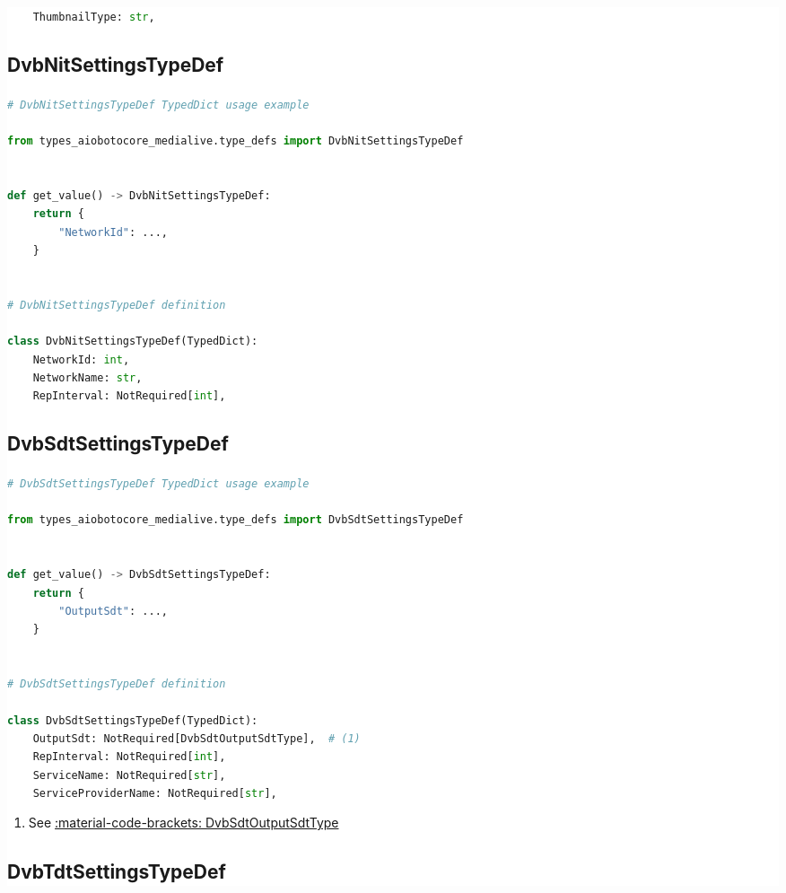 ```python
    ThumbnailType: str,
```

## DvbNitSettingsTypeDef

```python
# DvbNitSettingsTypeDef TypedDict usage example

from types_aiobotocore_medialive.type_defs import DvbNitSettingsTypeDef


def get_value() -> DvbNitSettingsTypeDef:
    return {
        "NetworkId": ...,
    }


# DvbNitSettingsTypeDef definition

class DvbNitSettingsTypeDef(TypedDict):
    NetworkId: int,
    NetworkName: str,
    RepInterval: NotRequired[int],
```

## DvbSdtSettingsTypeDef

```python
# DvbSdtSettingsTypeDef TypedDict usage example

from types_aiobotocore_medialive.type_defs import DvbSdtSettingsTypeDef


def get_value() -> DvbSdtSettingsTypeDef:
    return {
        "OutputSdt": ...,
    }


# DvbSdtSettingsTypeDef definition

class DvbSdtSettingsTypeDef(TypedDict):
    OutputSdt: NotRequired[DvbSdtOutputSdtType],  # (1)
    RepInterval: NotRequired[int],
    ServiceName: NotRequired[str],
    ServiceProviderName: NotRequired[str],
```

1. See [:material-code-brackets: DvbSdtOutputSdtType](./literals.md#dvbsdtoutputsdttype) 
## DvbTdtSettingsTypeDef
